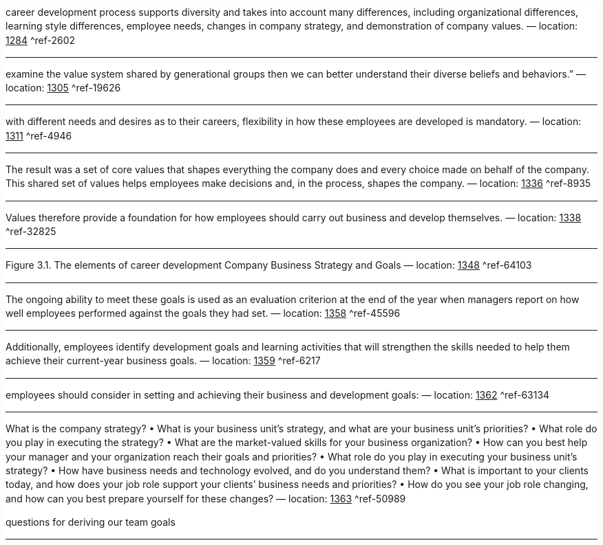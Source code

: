 career development process supports diversity and takes into account many differences, including organizational differences, learning style differences, employee needs, changes in company strategy, and demonstration of company values. — location: [1284](kindle://book?action=open&asin=B002M41TWA&location=1284) ^ref-2602

---
examine the value system shared by generational groups then we can better understand their diverse beliefs and behaviors.” — location: [1305](kindle://book?action=open&asin=B002M41TWA&location=1305) ^ref-19626

---
with different needs and desires as to their careers, flexibility in how these employees are developed is mandatory. — location: [1311](kindle://book?action=open&asin=B002M41TWA&location=1311) ^ref-4946

---
The result was a set of core values that shapes everything the company does and every choice made on behalf of the company. This shared set of values helps employees make decisions and, in the process, shapes the company. — location: [1336](kindle://book?action=open&asin=B002M41TWA&location=1336) ^ref-8935

---
Values therefore provide a foundation for how employees should carry out business and develop themselves. — location: [1338](kindle://book?action=open&asin=B002M41TWA&location=1338) ^ref-32825

---
Figure 3.1. The elements of career development Company Business Strategy and Goals — location: [1348](kindle://book?action=open&asin=B002M41TWA&location=1348) ^ref-64103

---
The ongoing ability to meet these goals is used as an evaluation criterion at the end of the year when managers report on how well employees performed against the goals they had set. — location: [1358](kindle://book?action=open&asin=B002M41TWA&location=1358) ^ref-45596

---
Additionally, employees identify development goals and learning activities that will strengthen the skills needed to help them achieve their current-year business goals. — location: [1359](kindle://book?action=open&asin=B002M41TWA&location=1359) ^ref-6217

---
employees should consider in setting and achieving their business and development goals: — location: [1362](kindle://book?action=open&asin=B002M41TWA&location=1362) ^ref-63134

---
What is the company strategy? • What is your business unit’s strategy, and what are your business unit’s priorities? • What role do you play in executing the strategy? • What are the market-valued skills for your business organization? • How can you best help your manager and your organization reach their goals and priorities? • What role do you play in executing your business unit’s strategy? • How have business needs and technology evolved, and do you understand them? • What is important to your clients today, and how does your job role support your clients’ business needs and priorities? • How do you see your job role changing, and how can you best prepare yourself for these changes? — location: [1363](kindle://book?action=open&asin=B002M41TWA&location=1363) ^ref-50989

questions for deriving our team goals

---